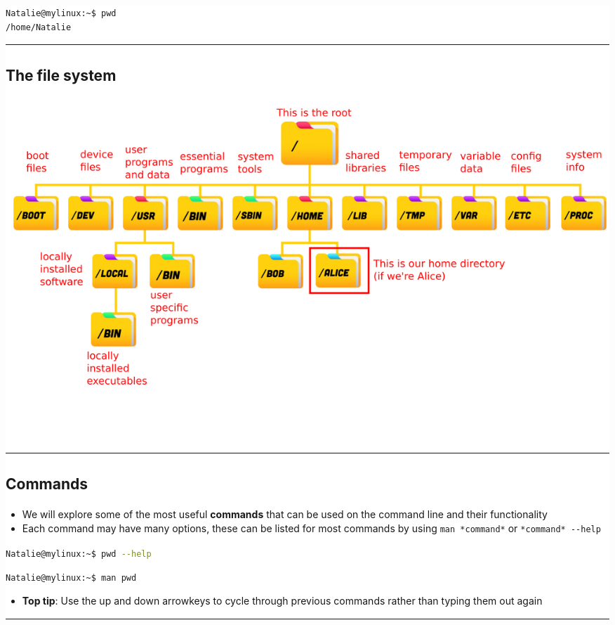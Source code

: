 ```bash
Natalie@mylinux:~$ pwd
/home/Natalie
```

---

## The file system

![width:1100px](./images/linux-file-system-edited.png)

---
## Commands
- We will explore some of the most useful **commands** that can be used on the command line and their functionality
- Each command may have many options, these can be listed for most commands by using `man *command*` or `*command* --help`

```bash
Natalie@mylinux:~$ pwd --help
```
```bash
Natalie@mylinux:~$ man pwd
```
- **Top tip**: Use the up and down arrowkeys to cycle through previous commands rather than typing them out again
---
